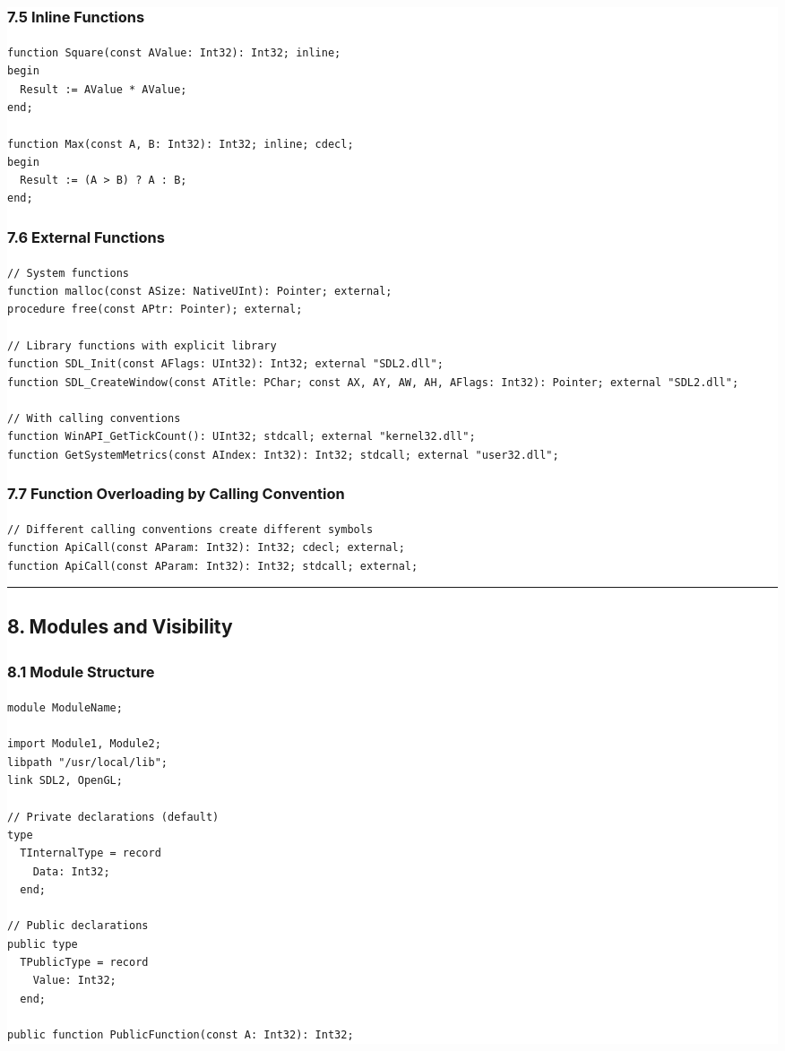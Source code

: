 ### 7.5 Inline Functions

```cpascal
function Square(const AValue: Int32): Int32; inline;
begin
  Result := AValue * AValue;
end;

function Max(const A, B: Int32): Int32; inline; cdecl;
begin
  Result := (A > B) ? A : B;
end;
```

### 7.6 External Functions

```cpascal
// System functions
function malloc(const ASize: NativeUInt): Pointer; external;
procedure free(const APtr: Pointer); external;

// Library functions with explicit library
function SDL_Init(const AFlags: UInt32): Int32; external "SDL2.dll";
function SDL_CreateWindow(const ATitle: PChar; const AX, AY, AW, AH, AFlags: Int32): Pointer; external "SDL2.dll";

// With calling conventions
function WinAPI_GetTickCount(): UInt32; stdcall; external "kernel32.dll";
function GetSystemMetrics(const AIndex: Int32): Int32; stdcall; external "user32.dll";
```

### 7.7 Function Overloading by Calling Convention

```cpascal
// Different calling conventions create different symbols
function ApiCall(const AParam: Int32): Int32; cdecl; external;
function ApiCall(const AParam: Int32): Int32; stdcall; external;
```

---

## 8. Modules and Visibility

### 8.1 Module Structure

```cpascal
module ModuleName;

import Module1, Module2;
libpath "/usr/local/lib";
link SDL2, OpenGL;

// Private declarations (default)
type
  TInternalType = record
    Data: Int32;
  end;

// Public declarations
public type
  TPublicType = record
    Value: Int32;
  end;

public function PublicFunction(const A: Int32): Int32;
```